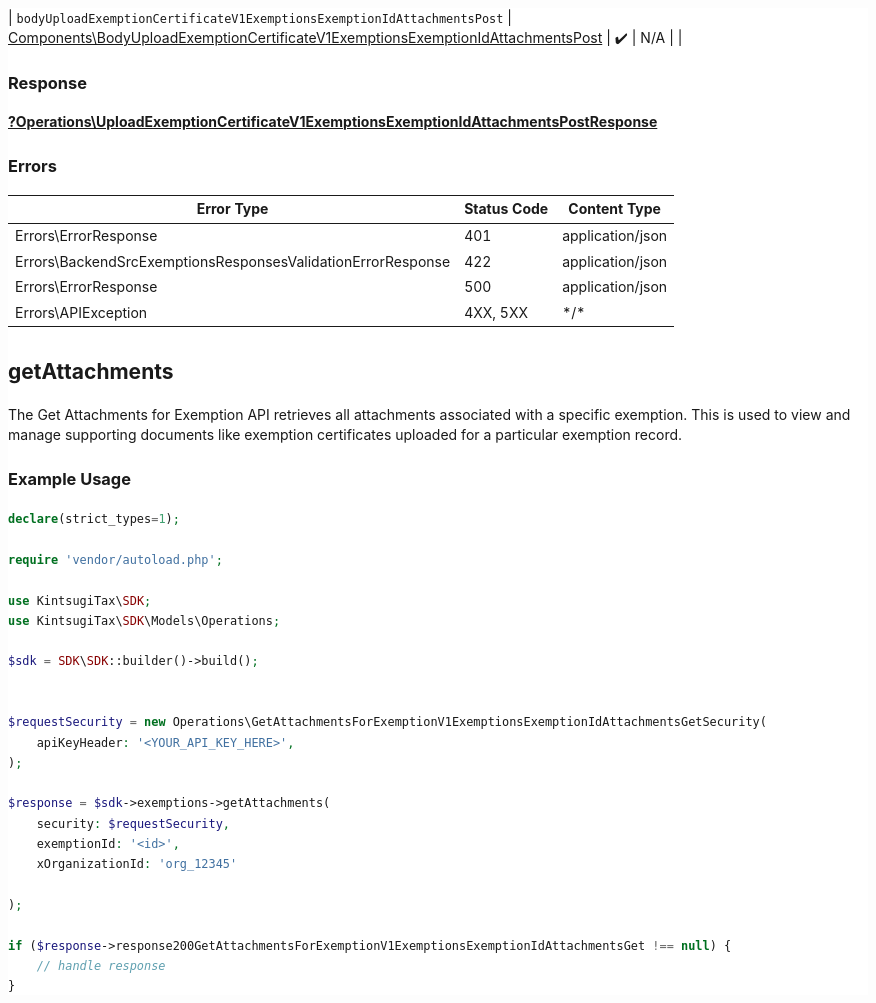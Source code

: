 | `bodyUploadExemptionCertificateV1ExemptionsExemptionIdAttachmentsPost`                                                                                                                     | [Components\BodyUploadExemptionCertificateV1ExemptionsExemptionIdAttachmentsPost](../../Models/Components/BodyUploadExemptionCertificateV1ExemptionsExemptionIdAttachmentsPost.md)         | :heavy_check_mark:                                                                                                                                                                         | N/A                                                                                                                                                                                        |                                                                                                                                                                                            |

### Response

**[?Operations\UploadExemptionCertificateV1ExemptionsExemptionIdAttachmentsPostResponse](../../Models/Operations/UploadExemptionCertificateV1ExemptionsExemptionIdAttachmentsPostResponse.md)**

### Errors

| Error Type                                                  | Status Code                                                 | Content Type                                                |
| ----------------------------------------------------------- | ----------------------------------------------------------- | ----------------------------------------------------------- |
| Errors\ErrorResponse                                        | 401                                                         | application/json                                            |
| Errors\BackendSrcExemptionsResponsesValidationErrorResponse | 422                                                         | application/json                                            |
| Errors\ErrorResponse                                        | 500                                                         | application/json                                            |
| Errors\APIException                                         | 4XX, 5XX                                                    | \*/\*                                                       |

## getAttachments

The Get Attachments for Exemption API retrieves all
    attachments associated with a specific exemption.
    This is used to view and manage supporting documents
    like exemption certificates uploaded for a particular exemption record.

### Example Usage


```php
declare(strict_types=1);

require 'vendor/autoload.php';

use KintsugiTax\SDK;
use KintsugiTax\SDK\Models\Operations;

$sdk = SDK\SDK::builder()->build();


$requestSecurity = new Operations\GetAttachmentsForExemptionV1ExemptionsExemptionIdAttachmentsGetSecurity(
    apiKeyHeader: '<YOUR_API_KEY_HERE>',
);

$response = $sdk->exemptions->getAttachments(
    security: $requestSecurity,
    exemptionId: '<id>',
    xOrganizationId: 'org_12345'

);

if ($response->response200GetAttachmentsForExemptionV1ExemptionsExemptionIdAttachmentsGet !== null) {
    // handle response
}
```

